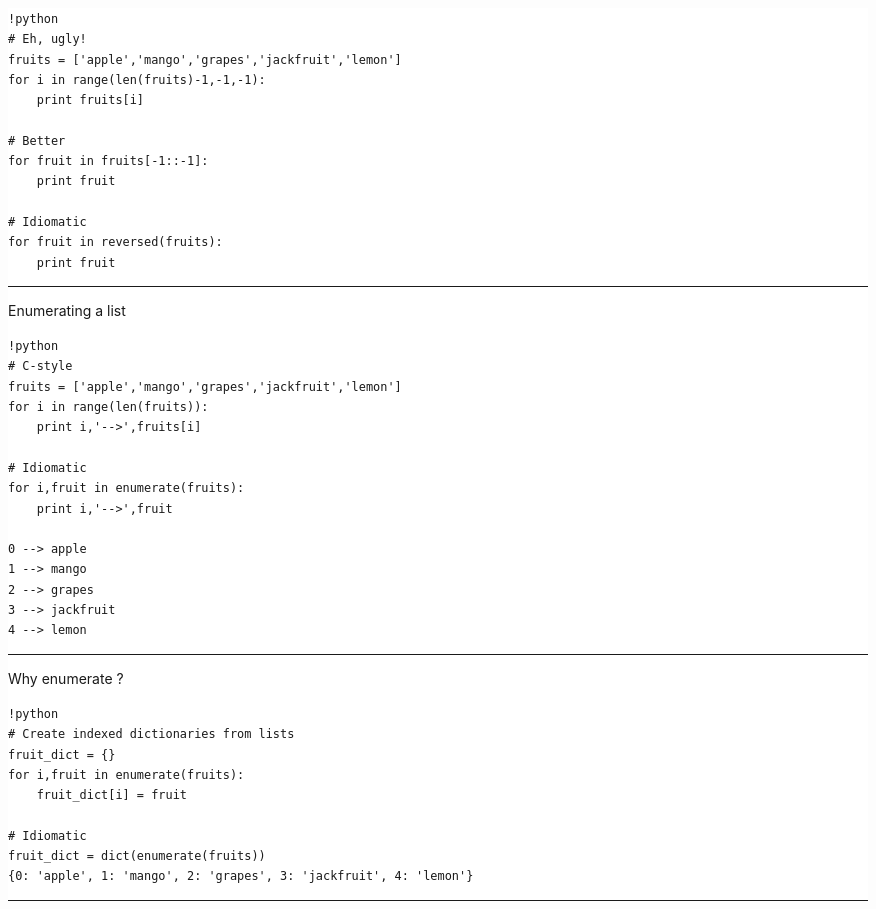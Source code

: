     !python
    # Eh, ugly!
    fruits = ['apple','mango','grapes','jackfruit','lemon']
    for i in range(len(fruits)-1,-1,-1):
        print fruits[i]
        
    # Better
    for fruit in fruits[-1::-1]:
        print fruit

    # Idiomatic
    for fruit in reversed(fruits):
        print fruit
---
Enumerating a list

    !python
    # C-style
    fruits = ['apple','mango','grapes','jackfruit','lemon']
    for i in range(len(fruits)):
        print i,'-->',fruits[i]

    # Idiomatic
    for i,fruit in enumerate(fruits):
        print i,'-->',fruit
     
    0 --> apple
    1 --> mango
    2 --> grapes
    3 --> jackfruit
    4 --> lemon 
---
Why enumerate ?

    !python
    # Create indexed dictionaries from lists
    fruit_dict = {}
    for i,fruit in enumerate(fruits):
        fruit_dict[i] = fruit

    # Idiomatic
    fruit_dict = dict(enumerate(fruits))
    {0: 'apple', 1: 'mango', 2: 'grapes', 3: 'jackfruit', 4: 'lemon'}            

---